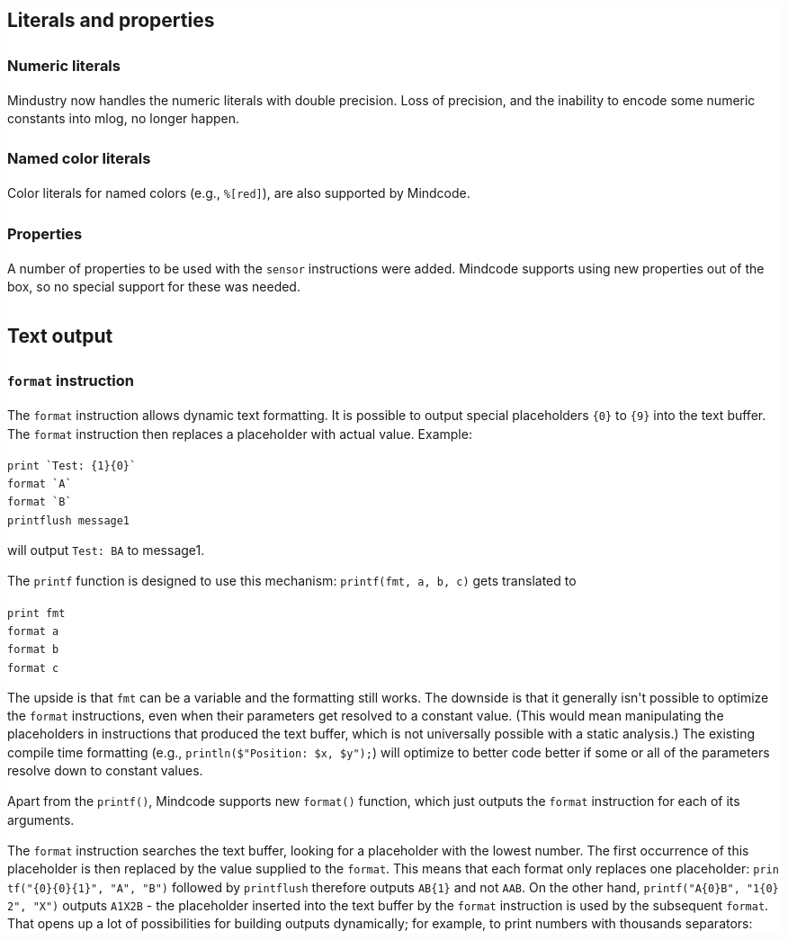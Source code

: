 ## Literals and properties

### Numeric literals

Mindustry now handles the numeric literals with double precision. Loss of precision, and the inability to encode some numeric constants into mlog, no longer happen.  

### Named color literals

Color literals for named colors (e.g., `%[red]`), are also supported by Mindcode.

### Properties

A number of properties to be used with the `sensor` instructions were added. Mindcode supports using new properties out of the box, so no special support for these was needed.  

## Text output

### `format` instruction

The `format` instruction allows dynamic text formatting. It is possible to output special placeholders `{0}` to `{9}` into the text buffer. The `format` instruction then replaces a placeholder with actual value. Example:

```
print `Test: {1}{0}`
format `A`
format `B`
printflush message1
```

will output `Test: BA` to message1.

The `printf` function is designed to use this mechanism: `printf(fmt, a, b, c)` gets translated to

```
print fmt
format a
format b
format c
```

The upside is that `fmt` can be a variable and the formatting still works. The downside is that it generally isn't possible to optimize the `format` instructions, even when their parameters get resolved to a constant value. (This would mean manipulating the placeholders in instructions that produced the text buffer, which is not universally possible with a static analysis.) The existing compile time formatting (e.g., `println($"Position: $x, $y");`) will optimize to better code better if some or all of the parameters resolve down to constant values.

Apart from the `printf()`, Mindcode supports new `format()` function, which just outputs the `format` instruction for each of its arguments.

The `format` instruction searches the text buffer, looking for a placeholder with the lowest number. The first occurrence of this placeholder is then replaced by the value supplied to the `format`. This means that each format only replaces one placeholder: `printf("{0}{0}{1}", "A", "B")` followed by `printflush` therefore outputs `AB{1}` and not `AAB`. On the other hand, `printf("A{0}B", "1{0}2", "X")` outputs `A1X2B` - the placeholder inserted into the text buffer by the `format` instruction is used by the subsequent `format`. That opens up a lot of possibilities for building outputs dynamically; for example, to print numbers with thousands separators:
